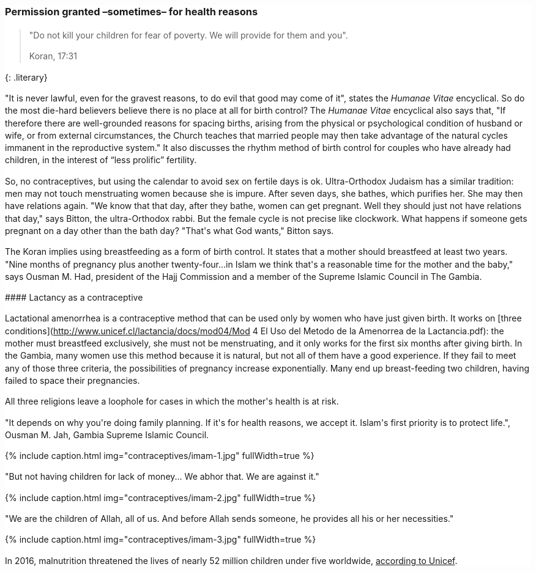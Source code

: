 
### Permission granted –sometimes– for health reasons

> "Do not kill your children for fear of poverty. We will provide for them and you". 
> <footer>Koran, 17:31</footer>
{: .literary}

"It is never lawful, even for the gravest reasons, to do evil that good may come of it", states the *Humanae Vitae* encyclical. So do the most die-hard believers believe there is no place at all for birth control? The *Humanae Vitae* encyclical also says that, "If therefore there are well-grounded reasons for spacing births, arising from the physical or psychological condition of husband or wife, or from external circumstances, the Church teaches that married people may then take advantage of the natural cycles immanent in the reproductive system." It also discusses the rhythm method of birth control for couples who have already had children, in the interest of “less prolific” fertility.

So, no contraceptives, but using the calendar to avoid sex on fertile days is ok. Ultra-Orthodox Judaism has a similar tradition: men may not touch menstruating women because she is impure. After seven days, she bathes, which purifies her. She may then have relations again. "We know that that day, after they bathe, women can get pregnant. Well they should just not have relations that day," says Bitton, the ultra-Orthodox rabbi. But the female cycle is not precise like clockwork. What happens if someone gets pregnant on a day other than the bath day? "That's what God wants," Bitton says.

The Koran implies using breastfeeding as a form of birth control. It states that a mother should breastfeed at least two years. "Nine months of pregnancy plus another twenty-four...in Islam we think that's a reasonable time for the mother and the baby," says Ousman M. Had, president of the Hajj Commission and a member of the Supreme Islamic Council in The Gambia.

<div class="panel" markdown="1">
#### Lactancy as a contraceptive

Lactational amenorrhea is a contraceptive method that can be used only by women who have just given birth. It works on [three conditions](http://www.unicef.cl/lactancia/docs/mod04/Mod 4 El Uso del Metodo de la Amenorrea de la Lactancia.pdf): the mother must breastfeed exclusively, she must not be menstruating, and it only works for the first six months after giving birth. In the Gambia, many women use this method because it is natural, but not all of them have a good experience. If they fail to meet any of those three criteria, the possibilities of pregnancy increase exponentially. Many end up breast-feeding two children, having failed to space their pregnancies.
</div>

All three religions leave a loophole for cases in which the mother's health is at risk.


"It depends on why you're doing family planning. If it's for health reasons, we accept it. Islam's first priority is to protect life.", Ousman M. Jah, Gambia Supreme Islamic Council.

{% include caption.html img="contraceptives/imam-1.jpg" fullWidth=true %}

"But not having children for lack of money... We abhor that. We are against it."

{% include caption.html img="contraceptives/imam-2.jpg" fullWidth=true %}

"We are the children of Allah, all of us. And before Allah sends someone, he provides all his or her necessities."

{% include caption.html img="contraceptives/imam-3.jpg" fullWidth=true %}


In 2016, malnutrition threatened the lives of nearly 52 million children under five worldwide, [according to Unicef](https://data.unicef.org/wp-content/uploads/2017/06/JME-2017_brochure_June-25.pdf). 
